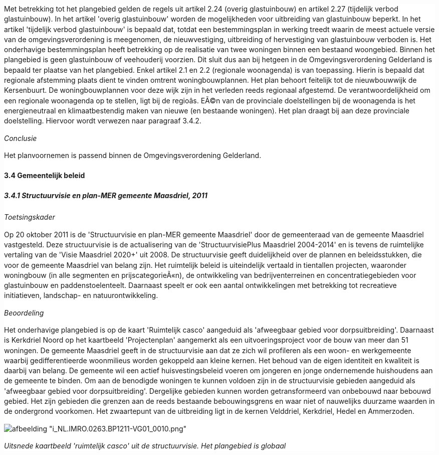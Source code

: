 Met betrekking tot het plangebied gelden de regels uit artikel 2\.24 (overig glastuinbouw) en artikel 2\.27 (tijdelijk verbod glastuinbouw). In het artikel 'overig glastuinbouw' worden de mogelijkheden voor uitbreiding van glastuinbouw beperkt. In het artikel 'tijdelijk verbod glastuinbouw' is bepaald dat, totdat een bestemmingsplan in werking treedt waarin de meest actuele versie van de omgevingsverordening is meegenomen, de nieuwvestiging, uitbreiding of hervestiging van glastuinbouw verboden is. Het onderhavige bestemmingsplan heeft betrekking op de realisatie van twee woningen binnen een bestaand woongebied. Binnen het plangebied is geen glastuinbouw of veehouderij voorzien. Dit sluit dus aan bij hetgeen in de Omgevingsverordening Gelderland is bepaald ter plaatse van het plangebied. Enkel artikel 2\.1 en 2\.2 (regionale woonagenda) is van toepassing. Hierin is bepaald dat regionale afstemming plaats dient te vinden omtrent woningbouwplannen. Het plan behoort feitelijk tot de nieuwbouwwijk de Kersenbuurt. De woningbouwplannen voor deze wijk zijn in het verleden reeds regionaal afgestemd. De verantwoordelijkheid om een regionale woonagenda op te stellen, ligt bij de regioâs. EÃ©n van de provinciale doelstellingen bij de woonagenda is het energieneutraal en klimaatbestendig maken van nieuwe (en bestaande woningen). Het plan draagt bij aan deze provinciale doelstelling. Hiervoor wordt verwezen naar paragraaf 3\.4\.2.

*Conclusie*

Het planvoornemen is passend binnen de Omgevingsverordening Gelderland.

#### 3\.4 Gemeentelijk beleid

##### 3\.4\.1 Structuurvisie en plan\-MER gemeente Maasdriel, 2011

*Toetsingskader*

Op 20 oktober 2011 is de 'Structuurvisie en plan\-MER gemeente Maasdriel' door de gemeenteraad van de gemeente Maasdriel vastgesteld. Deze structuurvisie is de actualisering van de 'StructuurvisiePlus Maasdriel 2004\-2014' en is tevens de ruimtelijke vertaling van de 'Visie Maasdriel 2020\+' uit 2008\. De structuurvisie geeft duidelijkheid over de plannen en beleidsstukken, die voor de gemeente Maasdriel van belang zijn. Het ruimtelijk beleid is uiteindelijk vertaald in tientallen projecten, waaronder woningbouw (in alle segmenten en prijscategorieÃ«n), de ontwikkeling van bedrijventerreinen en concentratiegebieden voor glastuinbouw en paddenstoelenteelt. Daarnaast speelt er ook een aantal ontwikkelingen met betrekking tot recreatieve initiatieven, landschap\- en natuurontwikkeling.

*Beoordeling*

Het onderhavige plangebied is op de kaart 'Ruimtelijk casco' aangeduid als 'afweegbaar gebied voor dorpsuitbreiding'. Daarnaast is Kerkdriel Noord op het kaartbeeld 'Projectenplan' aangemerkt als een uitvoeringsproject voor de bouw van meer dan 51 woningen. De gemeente Maasdriel geeft in de structuurvisie aan dat ze zich wil profileren als een woon\- en werkgemeente waarbij gedifferentieerde woonmilieus worden gekoppeld aan kleine kernen. Het behoud van de eigen identiteit en kwaliteit is daarbij van belang. De gemeente wil een actief huisvestingsbeleid voeren om jongeren en jonge ondernemende huishoudens aan de gemeente te binden. Om aan de benodigde woningen te kunnen voldoen zijn in de structuurvisie gebieden aangeduid als 'afweegbaar gebied voor dorpsuitbreiding'. Dergelijke gebieden kunnen worden getransformeerd van onbebouwd naar bebouwd gebied. Het zijn gebieden die grenzen aan de reeds bestaande bebouwingsgrens en waar niet of nauwelijks duurzame waarden in de ondergrond voorkomen. Het zwaartepunt van de uitbreiding ligt in de kernen Velddriel, Kerkdriel, Hedel en Ammerzoden.

![afbeelding "i_NL.IMRO.0263.BP1211-VG01_0010.png"](i_NL.IMRO.0263.BP1211-VG01_0010.png)

*Uitsnede kaartbeeld 'ruimtelijk casco' uit de structuurvisie. Het plangebied is globaal*
